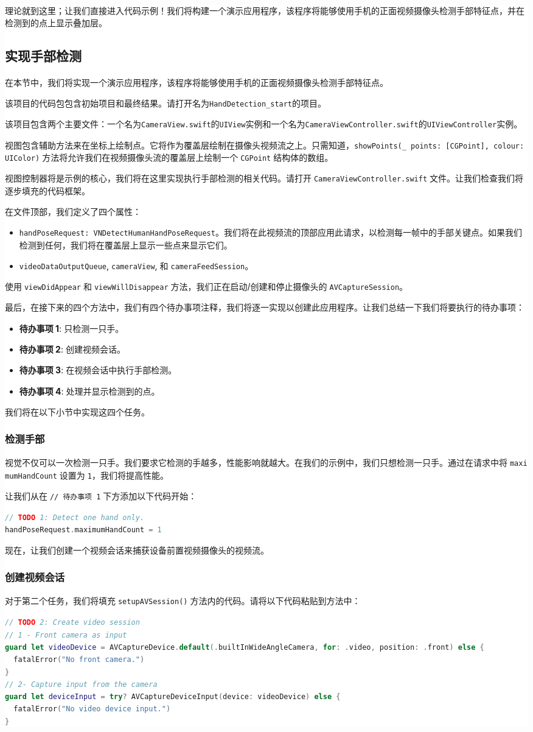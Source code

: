 理论就到这里；让我们直接进入代码示例！我们将构建一个演示应用程序，该程序将能够使用手机的正面视频摄像头检测手部特征点，并在检测到的点上显示叠加层。

## 实现手部检测

在本节中，我们将实现一个演示应用程序，该程序将能够使用手机的正面视频摄像头检测手部特征点。

该项目的代码包包含初始项目和最终结果。请打开名为`HandDetection_start`的项目。

该项目包含两个主要文件：一个名为`CameraView.swift`的`UIView`实例和一个名为`CameraViewController.swift`的`UIViewController`实例。

视图包含辅助方法来在坐标上绘制点。它将作为覆盖层绘制在摄像头视频流之上。只需知道，`showPoints(_ points: [CGPoint], colour: UIColor)` 方法将允许我们在视频摄像头流的覆盖层上绘制一个 `CGPoint` 结构体的数组。

视图控制器将是示例的核心，我们将在这里实现执行手部检测的相关代码。请打开 `CameraViewController.swift` 文件。让我们检查我们将逐步填充的代码框架。

在文件顶部，我们定义了四个属性：

+   `handPoseRequest: VNDetectHumanHandPoseRequest`。我们将在此视频流的顶部应用此请求，以检测每一帧中的手部关键点。如果我们检测到任何，我们将在覆盖层上显示一些点来显示它们。

+   `videoDataOutputQueue`, `cameraView`, 和 `cameraFeedSession`。

使用 `viewDidAppear` 和 `viewWillDisappear` 方法，我们正在启动/创建和停止摄像头的 `AVCaptureSession`。

最后，在接下来的四个方法中，我们有四个待办事项注释，我们将逐一实现以创建此应用程序。让我们总结一下我们将要执行的待办事项：

+   **待办事项 1**: 只检测一只手。

+   **待办事项 2**: 创建视频会话。

+   **待办事项 3**: 在视频会话中执行手部检测。

+   **待办事项 4**: 处理并显示检测到的点。

我们将在以下小节中实现这四个任务。

### 检测手部

视觉不仅可以一次检测一只手。我们要求它检测的手越多，性能影响就越大。在我们的示例中，我们只想检测一只手。通过在请求中将 `maximumHandCount` 设置为 `1`，我们将提高性能。

让我们从在 `// 待办事项 1` 下方添加以下代码开始：

```swift
// TODO 1: Detect one hand only.
handPoseRequest.maximumHandCount = 1
```

现在，让我们创建一个视频会话来捕获设备前置视频摄像头的视频流。

### 创建视频会话

对于第二个任务，我们将填充 `setupAVSession()` 方法内的代码。请将以下代码粘贴到方法中：

```swift
// TODO 2: Create video session
// 1 - Front camera as input
guard let videoDevice = AVCaptureDevice.default(.builtInWideAngleCamera, for: .video, position: .front) else {
  fatalError("No front camera.")
}
// 2- Capture input from the camera
guard let deviceInput = try? AVCaptureDeviceInput(device: videoDevice) else {
  fatalError("No video device input.")
}
```
